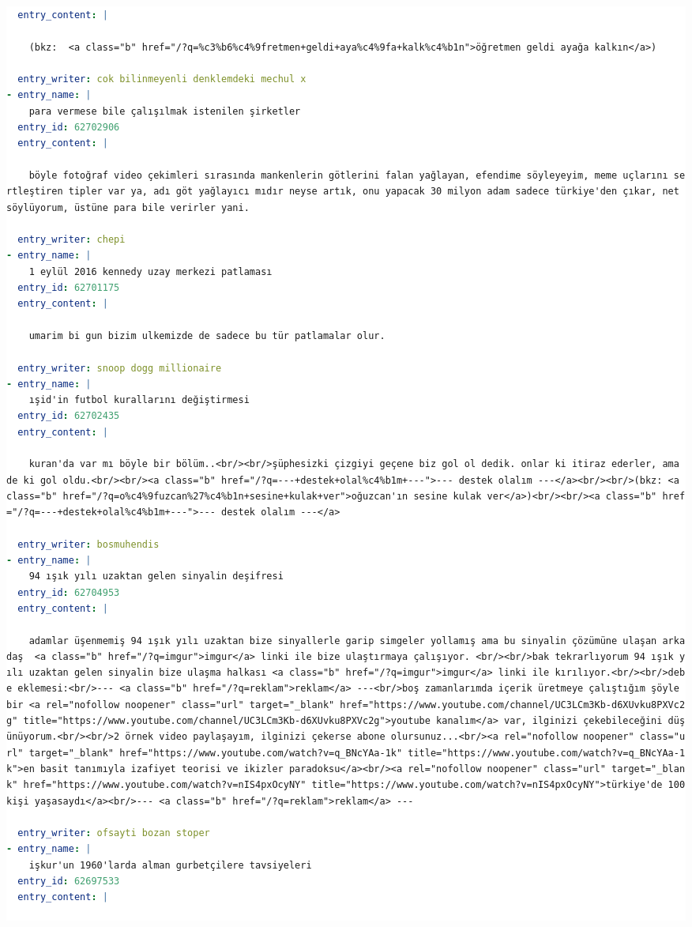 ```yaml
  entry_content: |
    
    (bkz:  <a class="b" href="/?q=%c3%b6%c4%9fretmen+geldi+aya%c4%9fa+kalk%c4%b1n">öğretmen geldi ayağa kalkın</a>)
   
  entry_writer: cok bilinmeyenli denklemdeki mechul x
- entry_name: |
    para vermese bile çalışılmak istenilen şirketler
  entry_id: 62702906
  entry_content: |
    
    böyle fotoğraf video çekimleri sırasında mankenlerin götlerini falan yağlayan, efendime söyleyeyim, meme uçlarını sertleştiren tipler var ya, adı göt yağlayıcı mıdır neyse artık, onu yapacak 30 milyon adam sadece türkiye'den çıkar, net söylüyorum, üstüne para bile verirler yani.
    
  entry_writer: chepi
- entry_name: |
    1 eylül 2016 kennedy uzay merkezi patlaması
  entry_id: 62701175
  entry_content: |
    
    umarim bi gun bizim ulkemizde de sadece bu tür patlamalar olur.
    
  entry_writer: snoop dogg millionaire
- entry_name: |
    ışid'in futbol kurallarını değiştirmesi
  entry_id: 62702435
  entry_content: |
    
    kuran'da var mı böyle bir bölüm..<br/><br/>şüphesizki çizgiyi geçene biz gol ol dedik. onlar ki itiraz ederler, ama de ki gol oldu.<br/><br/><a class="b" href="/?q=---+destek+olal%c4%b1m+---">--- destek olalım ---</a><br/><br/>(bkz: <a class="b" href="/?q=o%c4%9fuzcan%27%c4%b1n+sesine+kulak+ver">oğuzcan'ın sesine kulak ver</a>)<br/><br/><a class="b" href="/?q=---+destek+olal%c4%b1m+---">--- destek olalım ---</a>
   
  entry_writer: bosmuhendis
- entry_name: |
    94 ışık yılı uzaktan gelen sinyalin deşifresi
  entry_id: 62704953
  entry_content: |
    
    adamlar üşenmemiş 94 ışık yılı uzaktan bize sinyallerle garip simgeler yollamış ama bu sinyalin çözümüne ulaşan arkadaş  <a class="b" href="/?q=imgur">imgur</a> linki ile bize ulaştırmaya çalışıyor. <br/><br/>bak tekrarlıyorum 94 ışık yılı uzaktan gelen sinyalin bize ulaşma halkası <a class="b" href="/?q=imgur">imgur</a> linki ile kırılıyor.<br/><br/>debe eklemesi:<br/>--- <a class="b" href="/?q=reklam">reklam</a> ---<br/>boş zamanlarımda içerik üretmeye çalıştığım şöyle bir <a rel="nofollow noopener" class="url" target="_blank" href="https://www.youtube.com/channel/UC3LCm3Kb-d6XUvku8PXVc2g" title="https://www.youtube.com/channel/UC3LCm3Kb-d6XUvku8PXVc2g">youtube kanalım</a> var, ilginizi çekebileceğini düşünüyorum.<br/><br/>2 örnek video paylaşayım, ilginizi çekerse abone olursunuz...<br/><a rel="nofollow noopener" class="url" target="_blank" href="https://www.youtube.com/watch?v=q_BNcYAa-1k" title="https://www.youtube.com/watch?v=q_BNcYAa-1k">en basit tanımıyla izafiyet teorisi ve ikizler paradoksu</a><br/><a rel="nofollow noopener" class="url" target="_blank" href="https://www.youtube.com/watch?v=nIS4pxOcyNY" title="https://www.youtube.com/watch?v=nIS4pxOcyNY">türkiye'de 100 kişi yaşasaydı</a><br/>--- <a class="b" href="/?q=reklam">reklam</a> ---
   
  entry_writer: ofsayti bozan stoper
- entry_name: |
    işkur'un 1960'larda alman gurbetçilere tavsiyeleri
  entry_id: 62697533
  entry_content: |
    
```